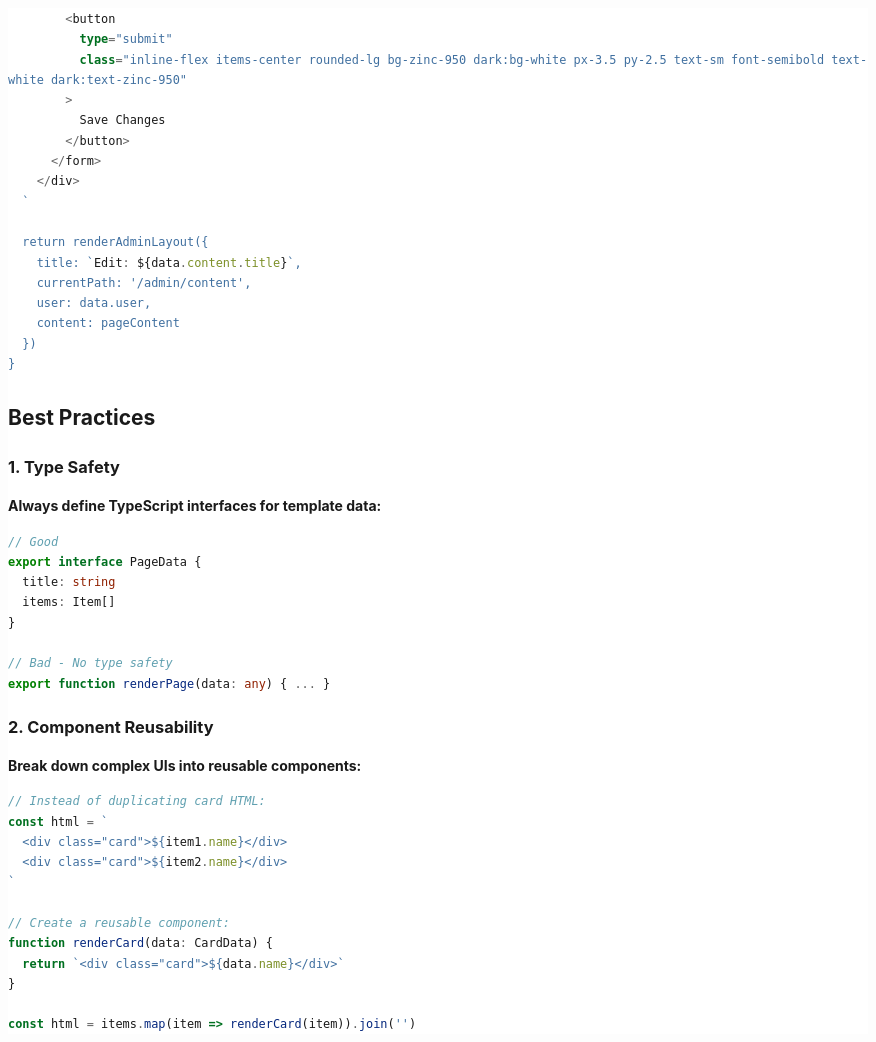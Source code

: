 ```typescript
        <button
          type="submit"
          class="inline-flex items-center rounded-lg bg-zinc-950 dark:bg-white px-3.5 py-2.5 text-sm font-semibold text-white dark:text-zinc-950"
        >
          Save Changes
        </button>
      </form>
    </div>
  `

  return renderAdminLayout({
    title: `Edit: ${data.content.title}`,
    currentPath: '/admin/content',
    user: data.user,
    content: pageContent
  })
}
```

## Best Practices

### 1. Type Safety

**Always define TypeScript interfaces for template data:**

```typescript
// Good
export interface PageData {
  title: string
  items: Item[]
}

// Bad - No type safety
export function renderPage(data: any) { ... }
```

### 2. Component Reusability

**Break down complex UIs into reusable components:**

```typescript
// Instead of duplicating card HTML:
const html = `
  <div class="card">${item1.name}</div>
  <div class="card">${item2.name}</div>
`

// Create a reusable component:
function renderCard(data: CardData) {
  return `<div class="card">${data.name}</div>`
}

const html = items.map(item => renderCard(item)).join('')
```
